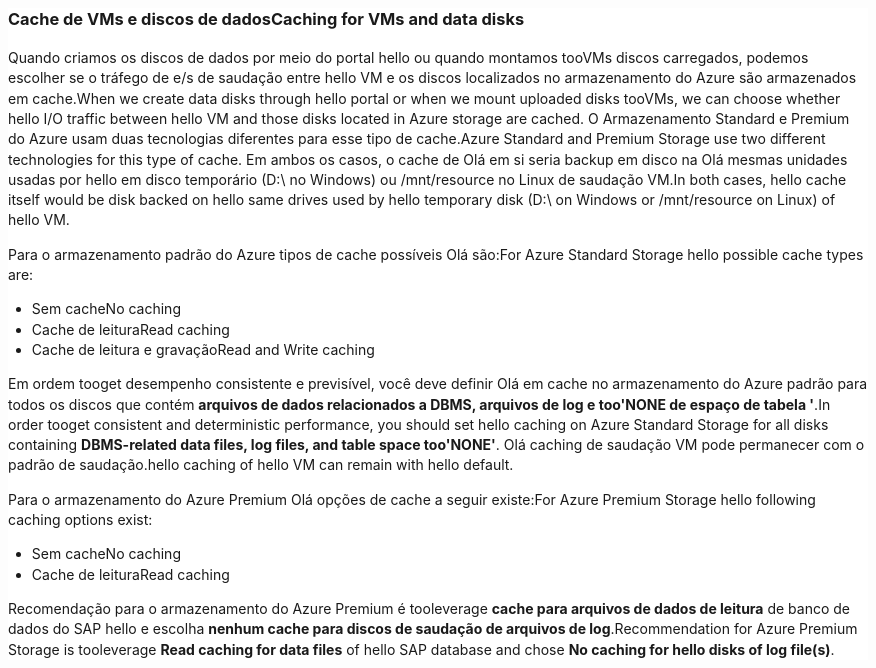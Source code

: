 ### <span data-ttu-id="daa4b-302"><a name="c7abf1f0-c927-4a7c-9c1d-c7b5b3b7212f"></a>Cache de VMs e discos de dados</span><span class="sxs-lookup"><span data-stu-id="daa4b-302"><a name="c7abf1f0-c927-4a7c-9c1d-c7b5b3b7212f"></a>Caching for VMs and data disks</span></span>
<span data-ttu-id="daa4b-303">Quando criamos os discos de dados por meio do portal hello ou quando montamos tooVMs discos carregados, podemos escolher se o tráfego de e/s de saudação entre hello VM e os discos localizados no armazenamento do Azure são armazenados em cache.</span><span class="sxs-lookup"><span data-stu-id="daa4b-303">When we create data disks through hello portal or when we mount uploaded disks tooVMs, we can choose whether hello I/O traffic between hello VM and those disks located in Azure storage are cached.</span></span> <span data-ttu-id="daa4b-304">O Armazenamento Standard e Premium do Azure usam duas tecnologias diferentes para esse tipo de cache.</span><span class="sxs-lookup"><span data-stu-id="daa4b-304">Azure Standard and Premium Storage use two different technologies for this type of cache.</span></span> <span data-ttu-id="daa4b-305">Em ambos os casos, o cache de Olá em si seria backup em disco na Olá mesmas unidades usadas por hello em disco temporário (D:\ no Windows) ou /mnt/resource no Linux de saudação VM.</span><span class="sxs-lookup"><span data-stu-id="daa4b-305">In both cases, hello cache itself would be disk backed on hello same drives used by hello temporary disk (D:\ on Windows or /mnt/resource on Linux) of hello VM.</span></span>

<span data-ttu-id="daa4b-306">Para o armazenamento padrão do Azure tipos de cache possíveis Olá são:</span><span class="sxs-lookup"><span data-stu-id="daa4b-306">For Azure Standard Storage hello possible cache types are:</span></span>

* <span data-ttu-id="daa4b-307">Sem cache</span><span class="sxs-lookup"><span data-stu-id="daa4b-307">No caching</span></span>
* <span data-ttu-id="daa4b-308">Cache de leitura</span><span class="sxs-lookup"><span data-stu-id="daa4b-308">Read caching</span></span>
* <span data-ttu-id="daa4b-309">Cache de leitura e gravação</span><span class="sxs-lookup"><span data-stu-id="daa4b-309">Read and Write caching</span></span>

<span data-ttu-id="daa4b-310">Em ordem tooget desempenho consistente e previsível, você deve definir Olá em cache no armazenamento do Azure padrão para todos os discos que contém **arquivos de dados relacionados a DBMS, arquivos de log e too'NONE de espaço de tabela '**.</span><span class="sxs-lookup"><span data-stu-id="daa4b-310">In order tooget consistent and deterministic performance, you should set hello caching on Azure Standard Storage for all disks containing **DBMS-related data files, log files, and table space too'NONE'**.</span></span> <span data-ttu-id="daa4b-311">Olá caching de saudação VM pode permanecer com o padrão de saudação.</span><span class="sxs-lookup"><span data-stu-id="daa4b-311">hello caching of hello VM can remain with hello default.</span></span>

<span data-ttu-id="daa4b-312">Para o armazenamento do Azure Premium Olá opções de cache a seguir existe:</span><span class="sxs-lookup"><span data-stu-id="daa4b-312">For Azure Premium Storage hello following caching options exist:</span></span>

* <span data-ttu-id="daa4b-313">Sem cache</span><span class="sxs-lookup"><span data-stu-id="daa4b-313">No caching</span></span>
* <span data-ttu-id="daa4b-314">Cache de leitura</span><span class="sxs-lookup"><span data-stu-id="daa4b-314">Read caching</span></span>

<span data-ttu-id="daa4b-315">Recomendação para o armazenamento do Azure Premium é tooleverage **cache para arquivos de dados de leitura** de banco de dados do SAP hello e escolha **nenhum cache para discos de saudação de arquivos de log**.</span><span class="sxs-lookup"><span data-stu-id="daa4b-315">Recommendation for Azure Premium Storage is tooleverage **Read caching for data files** of hello SAP database and chose **No caching for hello disks of log file(s)**.</span></span>
